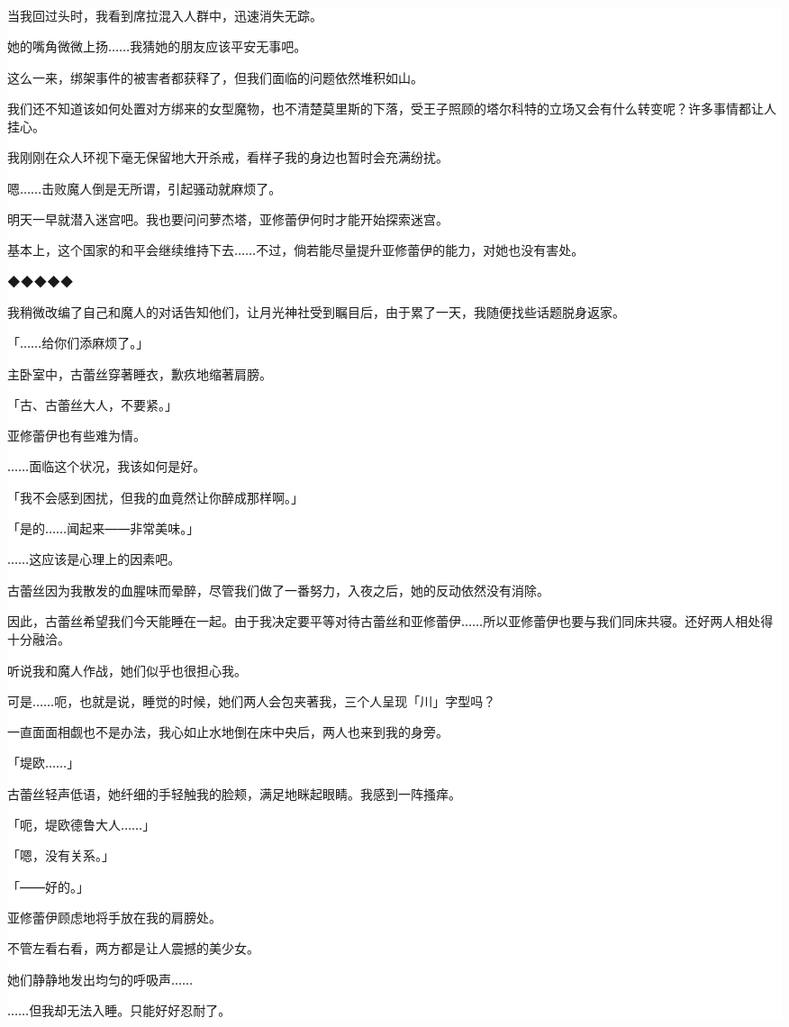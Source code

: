 当我回过头时，我看到席拉混入人群中，迅速消失无踪。

她的嘴角微微上扬……我猜她的朋友应该平安无事吧。

这么一来，绑架事件的被害者都获释了，但我们面临的问题依然堆积如山。

我们还不知道该如何处置对方绑来的女型魔物，也不清楚莫里斯的下落，受王子照顾的塔尔科特的立场又会有什么转变呢？许多事情都让人挂心。

我刚刚在众人环视下毫无保留地大开杀戒，看样子我的身边也暂时会充满纷扰。

嗯……击败魔人倒是无所谓，引起骚动就麻烦了。

明天一早就潜入迷宫吧。我也要问问萝杰塔，亚修蕾伊何时才能开始探索迷宫。

基本上，这个国家的和平会继续维持下去……不过，倘若能尽量提升亚修蕾伊的能力，对她也没有害处。

◆◆◆◆◆

我稍微改编了自己和魔人的对话告知他们，让月光神社受到瞩目后，由于累了一天，我随便找些话题脱身返家。

「……给你们添麻烦了。」

主卧室中，古蕾丝穿著睡衣，歉疚地缩著肩膀。

「古、古蕾丝大人，不要紧。」

亚修蕾伊也有些难为情。

……面临这个状况，我该如何是好。

「我不会感到困扰，但我的血竟然让你醉成那样啊。」

「是的……闻起来——非常美味。」

……这应该是心理上的因素吧。

古蕾丝因为我散发的血腥味而晕醉，尽管我们做了一番努力，入夜之后，她的反动依然没有消除。

因此，古蕾丝希望我们今天能睡在一起。由于我决定要平等对待古蕾丝和亚修蕾伊……所以亚修蕾伊也要与我们同床共寝。还好两人相处得十分融洽。

听说我和魔人作战，她们似乎也很担心我。

可是……呃，也就是说，睡觉的时候，她们两人会包夹著我，三个人呈现「川」字型吗？

一直面面相觑也不是办法，我心如止水地倒在床中央后，两人也来到我的身旁。

「堤欧……」

古蕾丝轻声低语，她纤细的手轻触我的脸颊，满足地眯起眼睛。我感到一阵搔痒。

「呃，堤欧德鲁大人……」

「嗯，没有关系。」

「——好的。」

亚修蕾伊顾虑地将手放在我的肩膀处。

不管左看右看，两方都是让人震撼的美少女。

她们静静地发出均匀的呼吸声……

……但我却无法入睡。只能好好忍耐了。

